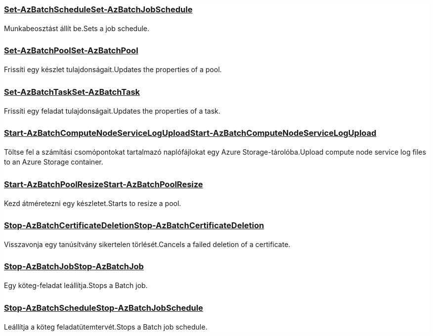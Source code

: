 ### [<span data-ttu-id="84be0-225">Set-AzBatchSchedule</span><span class="sxs-lookup"><span data-stu-id="84be0-225">Set-AzBatchJobSchedule</span></span>](Set-AzBatchJobSchedule.md)
<span data-ttu-id="84be0-226">Munkabeosztást állít be.</span><span class="sxs-lookup"><span data-stu-id="84be0-226">Sets a job schedule.</span></span>

### [<span data-ttu-id="84be0-227">Set-AzBatchPool</span><span class="sxs-lookup"><span data-stu-id="84be0-227">Set-AzBatchPool</span></span>](Set-AzBatchPool.md)
<span data-ttu-id="84be0-228">Frissíti egy készlet tulajdonságait.</span><span class="sxs-lookup"><span data-stu-id="84be0-228">Updates the properties of a pool.</span></span>

### [<span data-ttu-id="84be0-229">Set-AzBatchTask</span><span class="sxs-lookup"><span data-stu-id="84be0-229">Set-AzBatchTask</span></span>](Set-AzBatchTask.md)
<span data-ttu-id="84be0-230">Frissíti egy feladat tulajdonságait.</span><span class="sxs-lookup"><span data-stu-id="84be0-230">Updates the properties of a task.</span></span>

### [<span data-ttu-id="84be0-231">Start-AzBatchComputeNodeServiceLogUpload</span><span class="sxs-lookup"><span data-stu-id="84be0-231">Start-AzBatchComputeNodeServiceLogUpload</span></span>](Start-AzBatchComputeNodeServiceLogUpload.md)
<span data-ttu-id="84be0-232">Töltse fel a számítási csomópontokat tartalmazó naplófájlokat egy Azure Storage-tárolóba.</span><span class="sxs-lookup"><span data-stu-id="84be0-232">Upload compute node service log files to an Azure Storage container.</span></span>

### [<span data-ttu-id="84be0-233">Start-AzBatchPoolResize</span><span class="sxs-lookup"><span data-stu-id="84be0-233">Start-AzBatchPoolResize</span></span>](Start-AzBatchPoolResize.md)
<span data-ttu-id="84be0-234">Kezd átméretezni egy készletet.</span><span class="sxs-lookup"><span data-stu-id="84be0-234">Starts to resize a pool.</span></span>

### [<span data-ttu-id="84be0-235">Stop-AzBatchCertificateDeletion</span><span class="sxs-lookup"><span data-stu-id="84be0-235">Stop-AzBatchCertificateDeletion</span></span>](Stop-AzBatchCertificateDeletion.md)
<span data-ttu-id="84be0-236">Visszavonja egy tanúsítvány sikertelen törlését.</span><span class="sxs-lookup"><span data-stu-id="84be0-236">Cancels a failed deletion of a certificate.</span></span>

### [<span data-ttu-id="84be0-237">Stop-AzBatchJob</span><span class="sxs-lookup"><span data-stu-id="84be0-237">Stop-AzBatchJob</span></span>](Stop-AzBatchJob.md)
<span data-ttu-id="84be0-238">Egy köteg-feladat leállítja.</span><span class="sxs-lookup"><span data-stu-id="84be0-238">Stops a Batch job.</span></span>

### [<span data-ttu-id="84be0-239">Stop-AzBatchSchedule</span><span class="sxs-lookup"><span data-stu-id="84be0-239">Stop-AzBatchJobSchedule</span></span>](Stop-AzBatchJobSchedule.md)
<span data-ttu-id="84be0-240">Leállítja a köteg feladatütemtervét.</span><span class="sxs-lookup"><span data-stu-id="84be0-240">Stops a Batch job schedule.</span></span>
